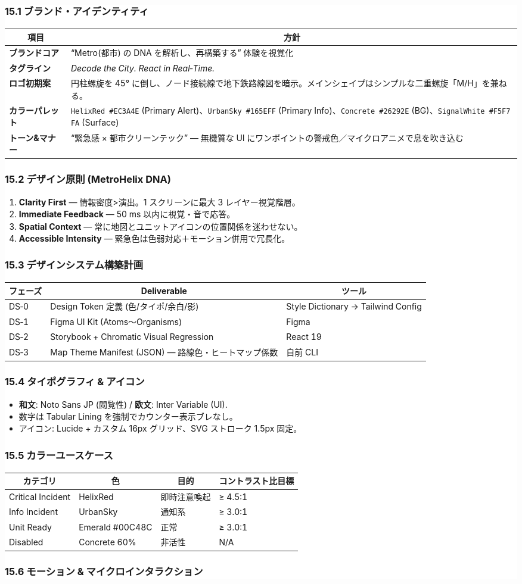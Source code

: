 ### 15.1 ブランド・アイデンティティ

| 項目               | 方針                                                                                                                            |
| ------------------ | ------------------------------------------------------------------------------------------------------------------------------- |
| **ブランドコア**   | “Metro(都市) の DNA を解析し、再構築する” 体験を視覚化                                                                          |
| **タグライン**     | _Decode the City. React in Real‑Time._                                                                                          |
| **ロゴ初期案**     | 円柱螺旋を 45° に倒し、ノード接続線で地下鉄路線図を暗示。メインシェイプはシンプルな二重螺旋「M/H」を兼ねる。                    |
| **カラーパレット** | `HelixRed #EC3A4E` (Primary Alert)、`UrbanSky #165EFF` (Primary Info)、`Concrete #26292E` (BG)、`SignalWhite #F5F7FA` (Surface) |
| **トーン&マナー**  | “緊急感 × 都市クリーンテック” — 無機質な UI にワンポイントの警戒色／マイクロアニメで息を吹き込む                                |

### 15.2 デザイン原則 (MetroHelix DNA)

1. **Clarity First** — 情報密度>演出。1 スクリーンに最大 3 レイヤー視覚階層。
2. **Immediate Feedback** — 50 ms 以内に視覚・音で応答。
3. **Spatial Context** — 常に地図とユニットアイコンの位置関係を迷わせない。
4. **Accessible Intensity** — 緊急色は色弱対応＋モーション併用で冗長化。

### 15.3 デザインシステム構築計画

| フェーズ | Deliverable                                          | ツール                             |
| -------- | ---------------------------------------------------- | ---------------------------------- |
| DS‑0     | Design Token 定義 (色/タイポ/余白/影)                | Style Dictionary → Tailwind Config |
| DS‑1     | Figma UI Kit (Atoms〜Organisms)                      | Figma                              |
| DS‑2     | Storybook + Chromatic Visual Regression              | React 19                           |
| DS‑3     | Map Theme Manifest (JSON) — 路線色・ヒートマップ係数 | 自前 CLI                           |

### 15.4 タイポグラフィ & アイコン

- **和文**: Noto Sans JP (閲覧性) / **欧文**: Inter Variable (UI).
- 数字は Tabular Lining を強制でカウンター表示ブレなし。
- アイコン: Lucide + カスタム 16px グリッド、SVG ストローク 1.5px 固定。

### 15.5 カラーユースケース

| カテゴリ          | 色              | 目的         | コントラスト比目標 |
| ----------------- | --------------- | ------------ | ------------------ |
| Critical Incident | HelixRed        | 即時注意喚起 | ≥ 4.5:1            |
| Info Incident     | UrbanSky        | 通知系       | ≥ 3.0:1            |
| Unit Ready        | Emerald #00C48C | 正常         | ≥ 3.0:1            |
| Disabled          | Concrete 60%    | 非活性       | N/A                |

### 15.6 モーション & マイクロインタラクション
